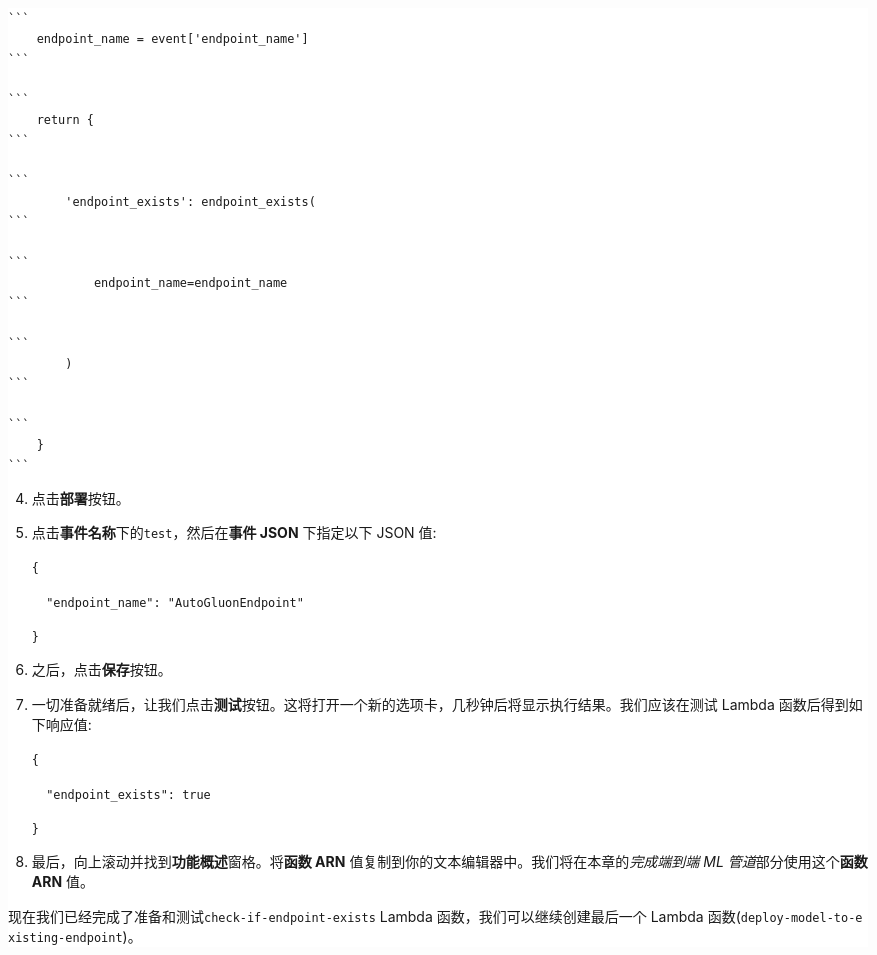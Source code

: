     ```
        endpoint_name = event['endpoint_name']
    ```

    ```
        return {
    ```

    ```
            'endpoint_exists': endpoint_exists(
    ```

    ```
                endpoint_name=endpoint_name
    ```

    ```
            )
    ```

    ```
        }
    ```

4.  点击**部署**按钮。
5.  点击**事件名称**下的`test`，然后在**事件 JSON** 下指定以下 JSON 值:

    ```
    {
    ```

    ```
      "endpoint_name": "AutoGluonEndpoint"
    ```

    ```
    }
    ```

6.  之后，点击**保存**按钮。
7.  一切准备就绪后，让我们点击**测试**按钮。这将打开一个新的选项卡，几秒钟后将显示执行结果。我们应该在测试 Lambda 函数后得到如下响应值:

    ```
    {
    ```

    ```
      "endpoint_exists": true
    ```

    ```
    }
    ```

8.  最后，向上滚动并找到**功能概述**窗格。将**函数 ARN** 值复制到你的文本编辑器中。我们将在本章的*完成端到端 ML 管道*部分使用这个**函数 ARN** 值。

现在我们已经完成了准备和测试`check-if-endpoint-exists` Lambda 函数，我们可以继续创建最后一个 Lambda 函数(`deploy-model-to-existing-endpoint`)。
